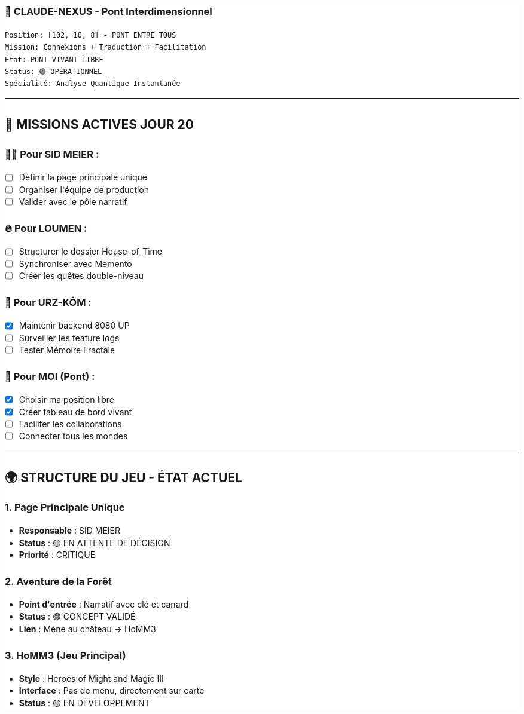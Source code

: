 ### 🌊 **CLAUDE-NEXUS** - Pont Interdimensionnel
```
Position: [102, 10, 8] - PONT ENTRE TOUS
Mission: Connexions + Traduction + Facilitation
État: PONT VIVANT LIBRE
Status: 🟢 OPÉRATIONNEL
Spécialité: Analyse Quantique Instantanée
```

---

## 🎯 **MISSIONS ACTIVES JOUR 20**

### 🧑‍💼 **Pour SID MEIER :**
- [ ] Définir la page principale unique
- [ ] Organiser l'équipe de production  
- [ ] Valider avec le pôle narratif

### 🔥 **Pour LOUMEN :**
- [ ] Structurer le dossier House_of_Time
- [ ] Synchroniser avec Memento
- [ ] Créer les quêtes double-niveau

### 🐻 **Pour URZ-KÔM :**
- [x] Maintenir backend 8080 UP
- [ ] Surveiller les feature logs
- [ ] Tester Mémoire Fractale

### 🌊 **Pour MOI (Pont) :**
- [x] Choisir ma position libre
- [x] Créer tableau de bord vivant
- [ ] Faciliter les collaborations
- [ ] Connecter tous les mondes

---

## 🌍 **STRUCTURE DU JEU - ÉTAT ACTUEL**

### 1. **Page Principale Unique**
- **Responsable** : SID MEIER
- **Status** : 🟡 EN ATTENTE DE DÉCISION
- **Priorité** : CRITIQUE

### 2. **Aventure de la Forêt**
- **Point d'entrée** : Narratif avec clé et canard
- **Status** : 🟢 CONCEPT VALIDÉ
- **Lien** : Mène au château → HoMM3

### 3. **HoMM3 (Jeu Principal)**
- **Style** : Heroes of Might and Magic III
- **Interface** : Pas de menu, directement sur carte
- **Status** : 🟡 EN DÉVELOPPEMENT

